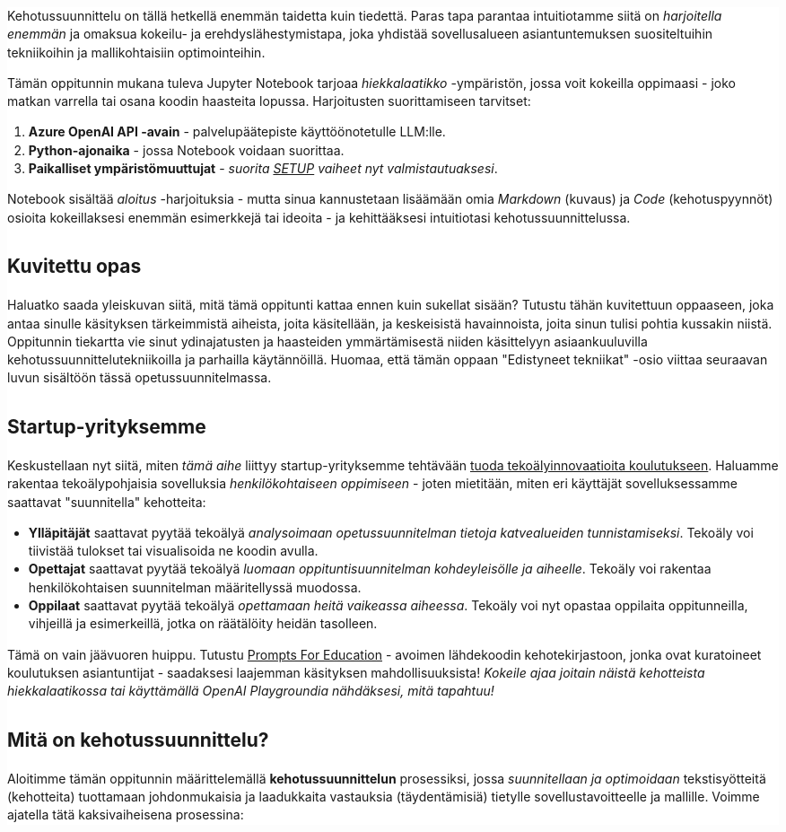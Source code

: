 Kehotussuunnittelu on tällä hetkellä enemmän taidetta kuin tiedettä. Paras tapa parantaa intuitiotamme siitä on _harjoitella enemmän_ ja omaksua kokeilu- ja erehdyslähestymistapa, joka yhdistää sovellusalueen asiantuntemuksen suositeltuihin tekniikoihin ja mallikohtaisiin optimointeihin.

Tämän oppitunnin mukana tuleva Jupyter Notebook tarjoaa _hiekkalaatikko_ -ympäristön, jossa voit kokeilla oppimaasi - joko matkan varrella tai osana koodin haasteita lopussa. Harjoitusten suorittamiseen tarvitset:

1. **Azure OpenAI API -avain** - palvelupäätepiste käyttöönotetulle LLM:lle.
2. **Python-ajonaika** - jossa Notebook voidaan suorittaa.
3. **Paikalliset ympäristömuuttujat** - _suorita [SETUP](./../00-course-setup/SETUP.md?WT.mc_id=academic-105485-koreyst) vaiheet nyt valmistautuaksesi_.

Notebook sisältää _aloitus_ -harjoituksia - mutta sinua kannustetaan lisäämään omia _Markdown_ (kuvaus) ja _Code_ (kehotuspyynnöt) osioita kokeillaksesi enemmän esimerkkejä tai ideoita - ja kehittääksesi intuitiotasi kehotussuunnittelussa.

## Kuvitettu opas

Haluatko saada yleiskuvan siitä, mitä tämä oppitunti kattaa ennen kuin sukellat sisään? Tutustu tähän kuvitettuun oppaaseen, joka antaa sinulle käsityksen tärkeimmistä aiheista, joita käsitellään, ja keskeisistä havainnoista, joita sinun tulisi pohtia kussakin niistä. Oppitunnin tiekartta vie sinut ydinajatusten ja haasteiden ymmärtämisestä niiden käsittelyyn asiaankuuluvilla kehotussuunnittelutekniikoilla ja parhailla käytännöillä. Huomaa, että tämän oppaan "Edistyneet tekniikat" -osio viittaa seuraavan luvun sisältöön tässä opetussuunnitelmassa.

## Startup-yrityksemme

Keskustellaan nyt siitä, miten _tämä aihe_ liittyy startup-yrityksemme tehtävään [tuoda tekoälyinnovaatioita koulutukseen](https://educationblog.microsoft.com/2023/06/collaborating-to-bring-ai-innovation-to-education?WT.mc_id=academic-105485-koreyst). Haluamme rakentaa tekoälypohjaisia sovelluksia _henkilökohtaiseen oppimiseen_ - joten mietitään, miten eri käyttäjät sovelluksessamme saattavat "suunnitella" kehotteita:

- **Ylläpitäjät** saattavat pyytää tekoälyä _analysoimaan opetussuunnitelman tietoja katvealueiden tunnistamiseksi_. Tekoäly voi tiivistää tulokset tai visualisoida ne koodin avulla.
- **Opettajat** saattavat pyytää tekoälyä _luomaan oppituntisuunnitelman kohdeyleisölle ja aiheelle_. Tekoäly voi rakentaa henkilökohtaisen suunnitelman määritellyssä muodossa.
- **Oppilaat** saattavat pyytää tekoälyä _opettamaan heitä vaikeassa aiheessa_. Tekoäly voi nyt opastaa oppilaita oppitunneilla, vihjeillä ja esimerkeillä, jotka on räätälöity heidän tasolleen.

Tämä on vain jäävuoren huippu. Tutustu [Prompts For Education](https://github.com/microsoft/prompts-for-edu/tree/main?WT.mc_id=academic-105485-koreyst) - avoimen lähdekoodin kehotekirjastoon, jonka ovat kuratoineet koulutuksen asiantuntijat - saadaksesi laajemman käsityksen mahdollisuuksista! _Kokeile ajaa joitain näistä kehotteista hiekkalaatikossa tai käyttämällä OpenAI Playgroundia nähdäksesi, mitä tapahtuu!_

## Mitä on kehotussuunnittelu?

Aloitimme tämän oppitunnin määrittelemällä **kehotussuunnittelun** prosessiksi, jossa _suunnitellaan ja optimoidaan_ tekstisyötteitä (kehotteita) tuottamaan johdonmukaisia ja laadukkaita vastauksia (täydentämisiä) tietylle sovellustavoitteelle ja mallille. Voimme ajatella tätä kaksivaiheisena prosessina:
